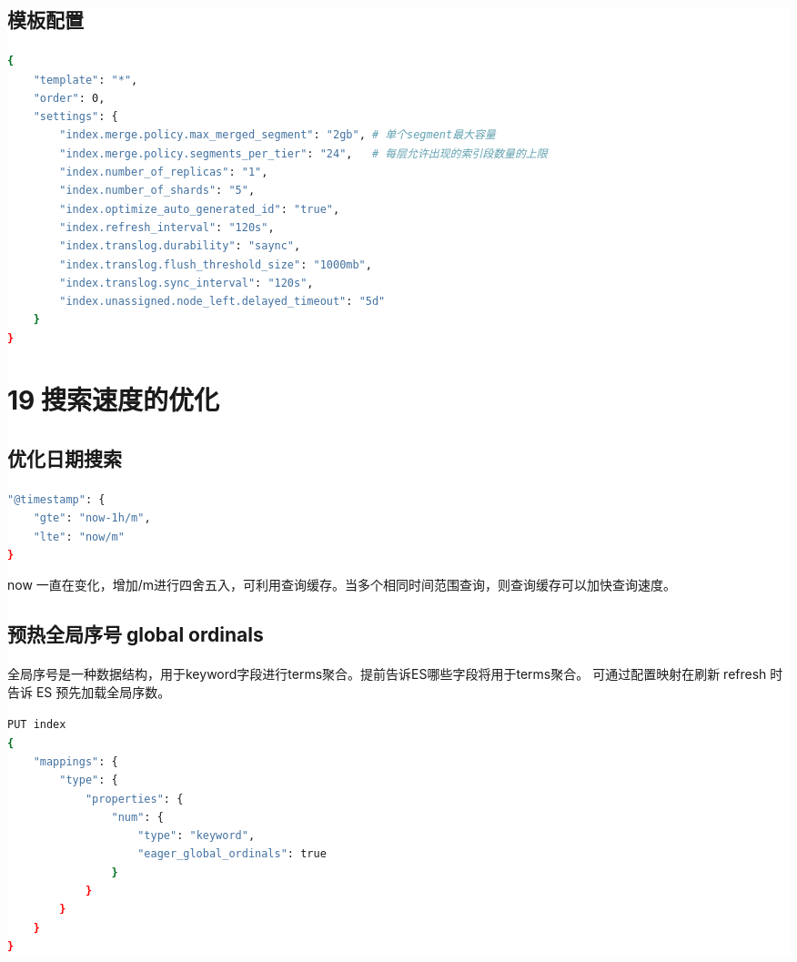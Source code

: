 ## 模板配置
```sh
{
    "template": "*",
    "order": 0,
    "settings": {
        "index.merge.policy.max_merged_segment": "2gb", # 单个segment最大容量
        "index.merge.policy.segments_per_tier": "24",   # 每层允许出现的索引段数量的上限
        "index.number_of_replicas": "1",
        "index.number_of_shards": "5",
        "index.optimize_auto_generated_id": "true",
        "index.refresh_interval": "120s",
        "index.translog.durability": "saync",
        "index.translog.flush_threshold_size": "1000mb",
        "index.translog.sync_interval": "120s",
        "index.unassigned.node_left.delayed_timeout": "5d"
    }
}
```


# 19 搜索速度的优化

## 优化日期搜索
```sh
"@timestamp": {
    "gte": "now-1h/m",
    "lte": "now/m"
}
```
now 一直在变化，增加/m进行四舍五入，可利用查询缓存。当多个相同时间范围查询，则查询缓存可以加快查询速度。


## 预热全局序号 global ordinals
全局序号是一种数据结构，用于keyword字段进行terms聚合。提前告诉ES哪些字段将用于terms聚合。
可通过配置映射在刷新 refresh 时告诉  ES 预先加载全局序数。
```sh
PUT index
{
    "mappings": {
        "type": {
            "properties": {
                "num": {
                    "type": "keyword",
                    "eager_global_ordinals": true
                }
            }
        }
    }
}
```
